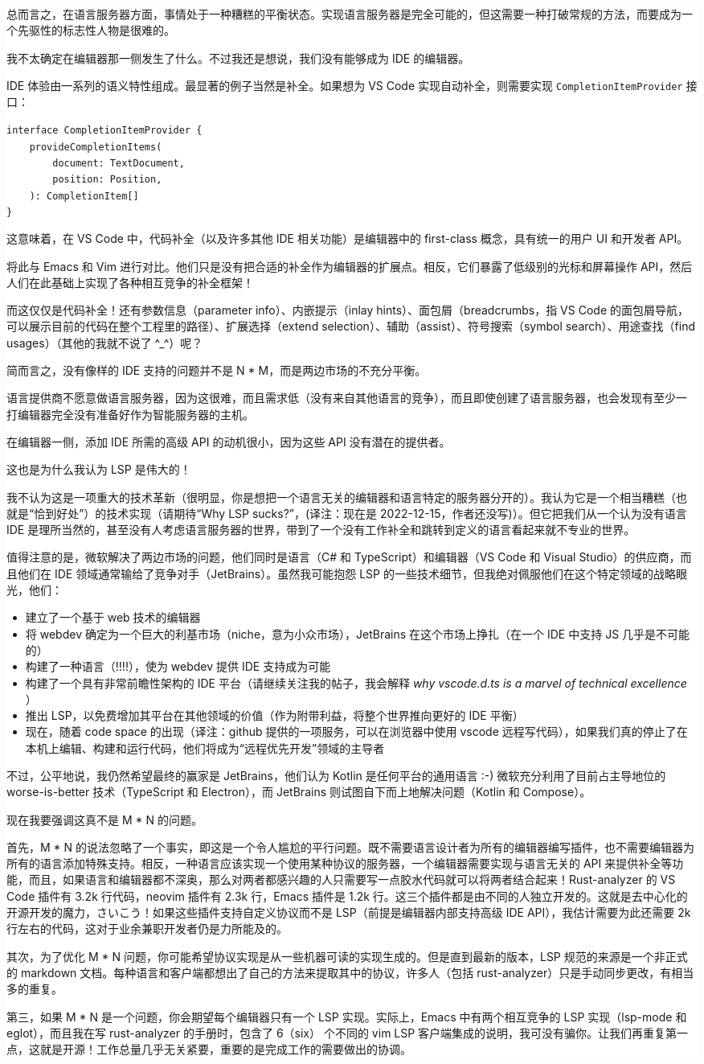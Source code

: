 总而言之，在语言服务器方面，事情处于一种糟糕的平衡状态。实现语言服务器是完全可能的，但这需要一种打破常规的方法，而要成为一个先驱性的标志性人物是很难的。

我不太确定在编辑器那一侧发生了什么。不过我还是想说，我们没有能够成为 IDE 的编辑器。

IDE 体验由一系列的语义特性组成。最显著的例子当然是补全。如果想为 VS Code 实现自动补全，则需要实现 `CompletionItemProvider` 接口：

```
interface CompletionItemProvider {
    provideCompletionItems(
        document: TextDocument,
        position: Position,
    ): CompletionItem[]
}
```

这意味着，在 VS Code 中，代码补全（以及许多其他 IDE 相关功能）是编辑器中的 first-class 概念，具有统一的用户 UI 和开发者 API。

将此与 Emacs 和 Vim 进行对比。他们只是没有把合适的补全作为编辑器的扩展点。相反，它们暴露了低级别的光标和屏幕操作 API，然后人们在此基础上实现了各种相互竞争的补全框架！

而这仅仅是代码补全！还有参数信息（parameter info）、内嵌提示（inlay hints）、面包屑（breadcrumbs，指 VS Code 的面包屑导航，可以展示目前的代码在整个工程里的路径）、扩展选择（extend selection）、辅助（assist）、符号搜索（symbol search）、用途查找（find usages）（其他的我就不说了 ^\_^）呢？

简而言之，没有像样的 IDE 支持的问题并不是 N \* M，而是两边市场的不充分平衡。

语言提供商不愿意做语言服务器，因为这很难，而且需求低（没有来自其他语言的竞争），而且即使创建了语言服务器，也会发现有至少一打编辑器完全没有准备好作为智能服务器的主机。

在编辑器一侧，添加 IDE 所需的高级 API 的动机很小，因为这些 API 没有潜在的提供者。

这也是为什么我认为 LSP 是伟大的！

我不认为这是一项重大的技术革新（很明显，你是想把一个语言无关的编辑器和语言特定的服务器分开的）。我认为它是一个相当糟糕（也就是“恰到好处”）的技术实现（请期待“Why LSP sucks?”，(译注：现在是 2022-12-15，作者还没写)）。但它把我们从一个认为没有语言 IDE 是理所当然的，甚至没有人考虑语言服务器的世界，带到了一个没有工作补全和跳转到定义的语言看起来就不专业的世界。

值得注意的是，微软解决了两边市场的问题，他们同时是语言（C# 和 TypeScript）和编辑器（VS Code 和 Visual Studio）的供应商，而且他们在 IDE 领域通常输给了竞争对手（JetBrains）。虽然我可能抱怨 LSP 的一些技术细节，但我绝对佩服他们在这个特定领域的战略眼光，他们：

*   建立了一个基于 web 技术的编辑器
*   将 webdev 确定为一个巨大的利基市场（niche，意为小众市场），JetBrains 在这个市场上挣扎（在一个 IDE 中支持 JS 几乎是不可能的）
*   构建了一种语言（!!!!），使为 webdev 提供 IDE 支持成为可能
*   构建了一个具有非常前瞻性架构的 IDE 平台（请继续关注我的帖子，我会解释 _why vscode.d.ts is a marvel of technical excellence_ ）
*   推出 LSP，以免费增加其平台在其他领域的价值（作为附带利益，将整个世界推向更好的 IDE 平衡）
*   现在，随着 code space 的出现（译注：github 提供的一项服务，可以在浏览器中使用 vscode 远程写代码），如果我们真的停止了在本机上编辑、构建和运行代码，他们将成为“远程优先开发”领域的主导者

不过，公平地说，我仍然希望最终的赢家是 JetBrains，他们认为 Kotlin 是任何平台的通用语言 :-) 微软充分利用了目前占主导地位的 worse-is-better 技术（TypeScript 和 Electron），而 JetBrains 则试图自下而上地解决问题（Kotlin 和 Compose）。

现在我要强调这真不是 M \* N 的问题。

首先，M \* N 的说法忽略了一个事实，即这是一个令人尴尬的平行问题。既不需要语言设计者为所有的编辑器编写插件，也不需要编辑器为所有的语言添加特殊支持。相反，一种语言应该实现一个使用某种协议的服务器，一个编辑器需要实现与语言无关的 API 来提供补全等功能，而且，如果语言和编辑器都不深奥，那么对两者都感兴趣的人只需要写一点胶水代码就可以将两者结合起来！Rust-analyzer 的 VS Code 插件有 3.2k 行代码，neovim 插件有 2.3k 行，Emacs 插件是 1.2k 行。这三个插件都是由不同的人独立开发的。这就是去中心化的开源开发的魔力，さいこう！如果这些插件支持自定义协议而不是 LSP（前提是编辑器内部支持高级 IDE API），我估计需要为此还需要 2k 行左右的代码，这对于业余兼职开发者仍是力所能及的。

其次，为了优化 M \* N 问题，你可能希望协议实现是从一些机器可读的实现生成的。但是直到最新的版本，LSP 规范的来源是一个非正式的 markdown 文档。每种语言和客户端都想出了自己的方法来提取其中的协议，许多人（包括 rust-analyzer）只是手动同步更改，有相当多的重复。

第三，如果 M \* N 是一个问题，你会期望每个编辑器只有一个 LSP 实现。实际上，Emacs 中有两个相互竞争的 LSP 实现（lsp-mode 和 eglot），而且我在写 rust-analyzer 的手册时，包含了 6（six） 个不同的 vim LSP 客户端集成的说明，我可没有骗你。让我们再重复第一点，这就是开源！工作总量几乎无关紧要，重要的是完成工作的需要做出的协调。
